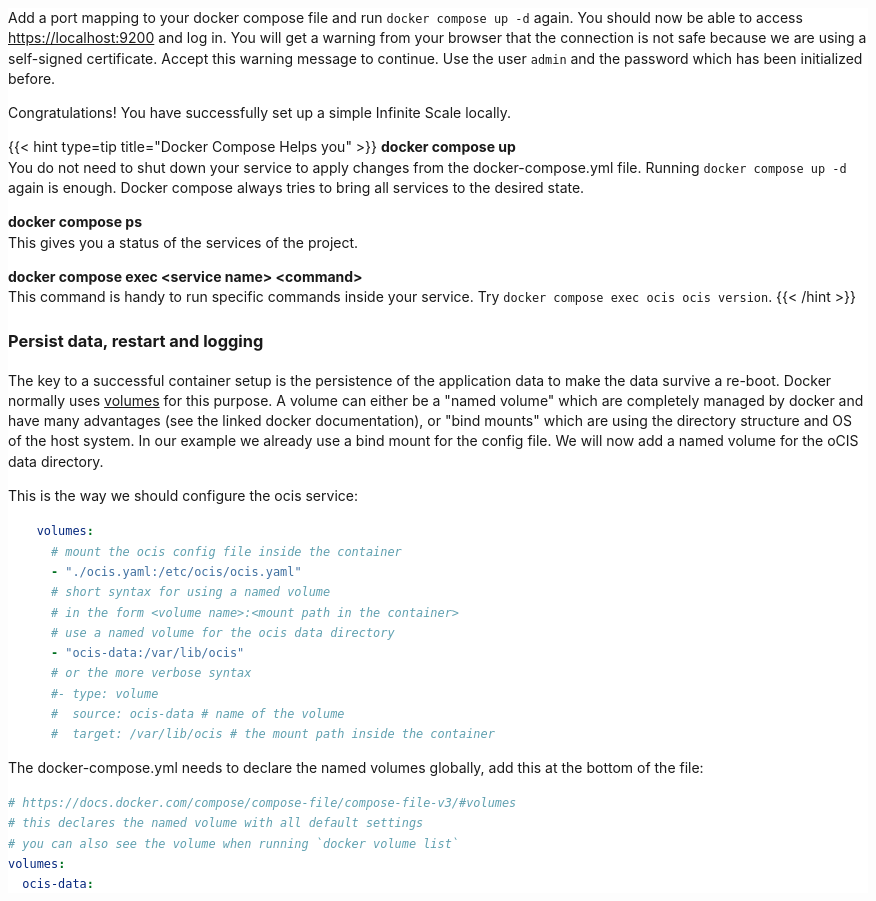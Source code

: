 Add a port mapping to your docker compose file and run `docker compose up -d` again. You should now be able to access <https://localhost:9200> and log in. You will get a warning from your browser that the connection is not safe because we are using a self-signed certificate. Accept this warning message to continue. Use the user `admin` and the password which has been initialized before.

Congratulations! You have successfully set up a simple Infinite Scale locally.

{{< hint type=tip title="Docker Compose Helps you" >}}
**docker compose up**\
You do not need to shut down your service to apply changes from the docker-compose.yml file. Running `docker compose up -d` again is enough. Docker compose always tries to bring all services to the desired state.

**docker compose ps**\
This gives you a status of the services of the project.

**docker compose exec \<service name\> \<command\>**\
This command is handy to run specific commands inside your service. Try `docker compose exec ocis ocis version`.
{{< /hint >}}

### Persist data, restart and logging

The key to a successful container setup is the persistence of the application data to make the data survive a re-boot. Docker normally uses [volumes](https://docs.docker.com/storage/volumes/) for this purpose. A volume can either be a "named volume" which are completely managed by docker and have many advantages (see the linked docker documentation), or "bind mounts" which are using the directory structure and OS of the host system. In our example we already use a bind mount for the config file. We will now add a named volume for the oCIS data directory.

This is the way we should configure the ocis service:

```yaml
    volumes:
      # mount the ocis config file inside the container
      - "./ocis.yaml:/etc/ocis/ocis.yaml"
      # short syntax for using a named volume
      # in the form <volume name>:<mount path in the container>
      # use a named volume for the ocis data directory
      - "ocis-data:/var/lib/ocis"
      # or the more verbose syntax
      #- type: volume
      #  source: ocis-data # name of the volume
      #  target: /var/lib/ocis # the mount path inside the container
```

The docker-compose.yml needs to declare the named volumes globally, add this at the bottom of the file:

```yaml
# https://docs.docker.com/compose/compose-file/compose-file-v3/#volumes
# this declares the named volume with all default settings
# you can also see the volume when running `docker volume list`
volumes:
  ocis-data:
```
